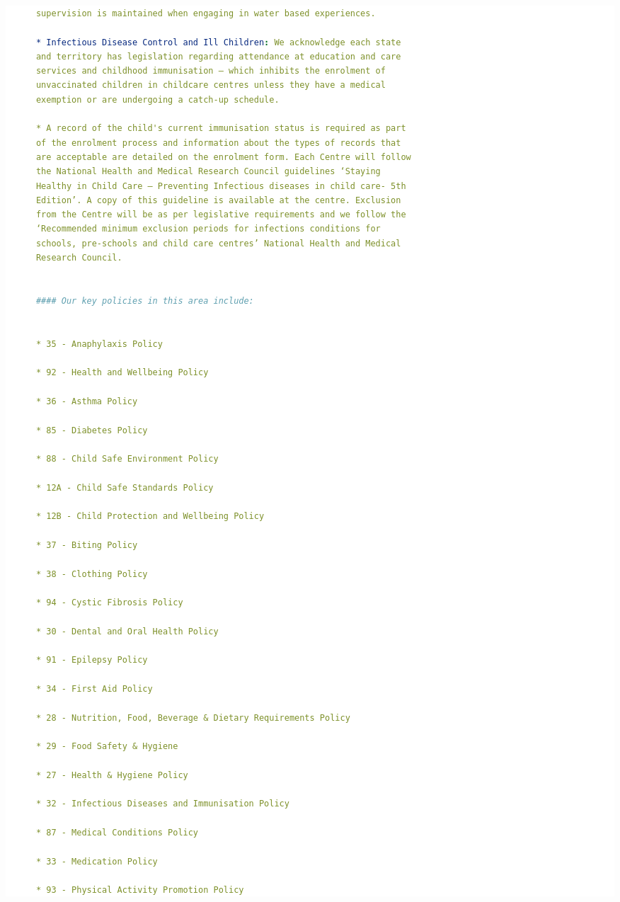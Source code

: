 ```yaml
      supervision is maintained when engaging in water based experiences. 

      * Infectious Disease Control and Ill Children: We acknowledge each state
      and territory has legislation regarding attendance at education and care
      services and childhood immunisation – which inhibits the enrolment of
      unvaccinated children in childcare centres unless they have a medical
      exemption or are undergoing a catch-up schedule.

      * A record of the child's current immunisation status is required as part
      of the enrolment process and information about the types of records that
      are acceptable are detailed on the enrolment form. Each Centre will follow
      the National Health and Medical Research Council guidelines ‘Staying
      Healthy in Child Care – Preventing Infectious diseases in child care- 5th
      Edition’. A copy of this guideline is available at the centre. Exclusion
      from the Centre will be as per legislative requirements and we follow the
      ‘Recommended minimum exclusion periods for infections conditions for
      schools, pre-schools and child care centres’ National Health and Medical
      Research Council.


      #### Our key policies in this area include:


      * 35 - Anaphylaxis Policy

      * 92 - Health and Wellbeing Policy

      * 36 - Asthma Policy

      * 85 - Diabetes Policy

      * 88 - Child Safe Environment Policy

      * 12A - Child Safe Standards Policy

      * 12B - Child Protection and Wellbeing Policy

      * 37 - Biting Policy

      * 38 - Clothing Policy

      * 94 - Cystic Fibrosis Policy

      * 30 - Dental and Oral Health Policy

      * 91 - Epilepsy Policy

      * 34 - First Aid Policy

      * 28 - Nutrition, Food, Beverage & Dietary Requirements Policy

      * 29 - Food Safety & Hygiene

      * 27 - Health & Hygiene Policy

      * 32 - Infectious Diseases and Immunisation Policy

      * 87 - Medical Conditions Policy

      * 33 - Medication Policy

      * 93 - Physical Activity Promotion Policy

```